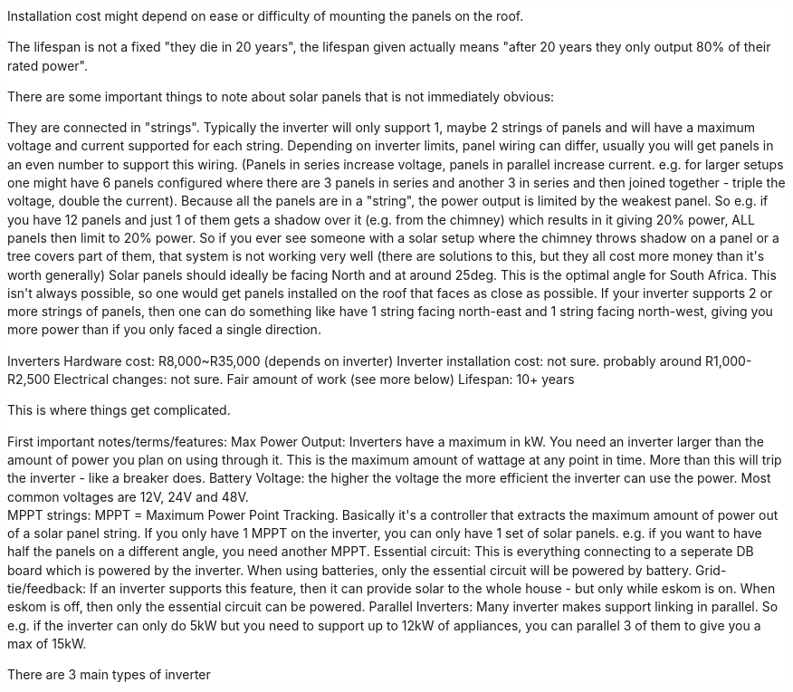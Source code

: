 Installation cost might depend on ease or difficulty of mounting the panels on the roof.

The lifespan is not a fixed "they die in 20 years", the lifespan given actually means "after 20 years they only output 80% of their rated power".

There are some important things to note about solar panels that is not
immediately obvious:

They are connected in "strings". Typically the inverter will only support 1, maybe 2 strings of panels and will have a maximum voltage and current supported for each string. Depending on inverter limits, panel wiring can differ, usually you will get panels in an even number to support this wiring. (Panels in series increase voltage, panels in parallel increase current. e.g. for larger setups one might have 6 panels configured where there are 3 panels in series and another 3 in series and then joined together - triple the voltage, double the current).
Because all the panels are in a "string", the power output is limited by the weakest panel. So e.g. if you have 12 panels and just 1 of them gets a shadow over it (e.g. from the chimney) which results in it giving 20% power, ALL panels then limit to 20% power. So if you ever see someone with a solar setup where the chimney throws shadow on a panel or a tree covers part of them, that system is not working very well (there are solutions to this, but they all cost more money than it's worth generally)
Solar panels should ideally be facing North and at around 25deg. This is the optimal angle for South Africa. This isn't always possible, so one would get panels installed on the roof that faces as close as possible.
If your inverter supports 2 or more strings of panels, then one can do something like have 1 string facing north-east and 1 string facing north-west, giving you more power than if you only faced a single direction.

Inverters
Hardware cost: R8,000~R35,000 (depends on inverter)
Inverter installation cost: not sure. probably around R1,000-R2,500
Electrical changes: not sure. Fair amount of work (see more below)
Lifespan: 10+ years

This is where things get complicated.

First important notes/terms/features:
Max Power Output: Inverters have a maximum in kW. You need an inverter larger than the amount of power you plan on using through it. This is the maximum amount of wattage at any point in time. More than this will trip the inverter - like a breaker does.
Battery Voltage: the higher the voltage the more efficient the inverter can use the power. Most common voltages are 12V, 24V and 48V.  
MPPT strings: MPPT = Maximum Power Point Tracking. Basically it's a controller that extracts the maximum amount of power out of a solar panel string. If you only have 1 MPPT on the inverter, you can only have 1 set of solar panels. e.g. if you want to have half the panels on a different angle, you need another MPPT.
Essential circuit: This is everything connecting to a seperate DB board which is powered by the inverter. When using batteries, only the essential circuit will be powered by battery.
Grid-tie/feedback: If an inverter supports this feature, then it can provide solar to the whole house - but only while eskom is on. When eskom is off, then only the essential circuit can be powered.
Parallel Inverters: Many inverter makes support linking in parallel. So e.g. if the inverter can only do 5kW but you need to support up to 12kW of appliances, you can parallel 3 of them to give you a max of 15kW.

There are 3 main types of inverter
